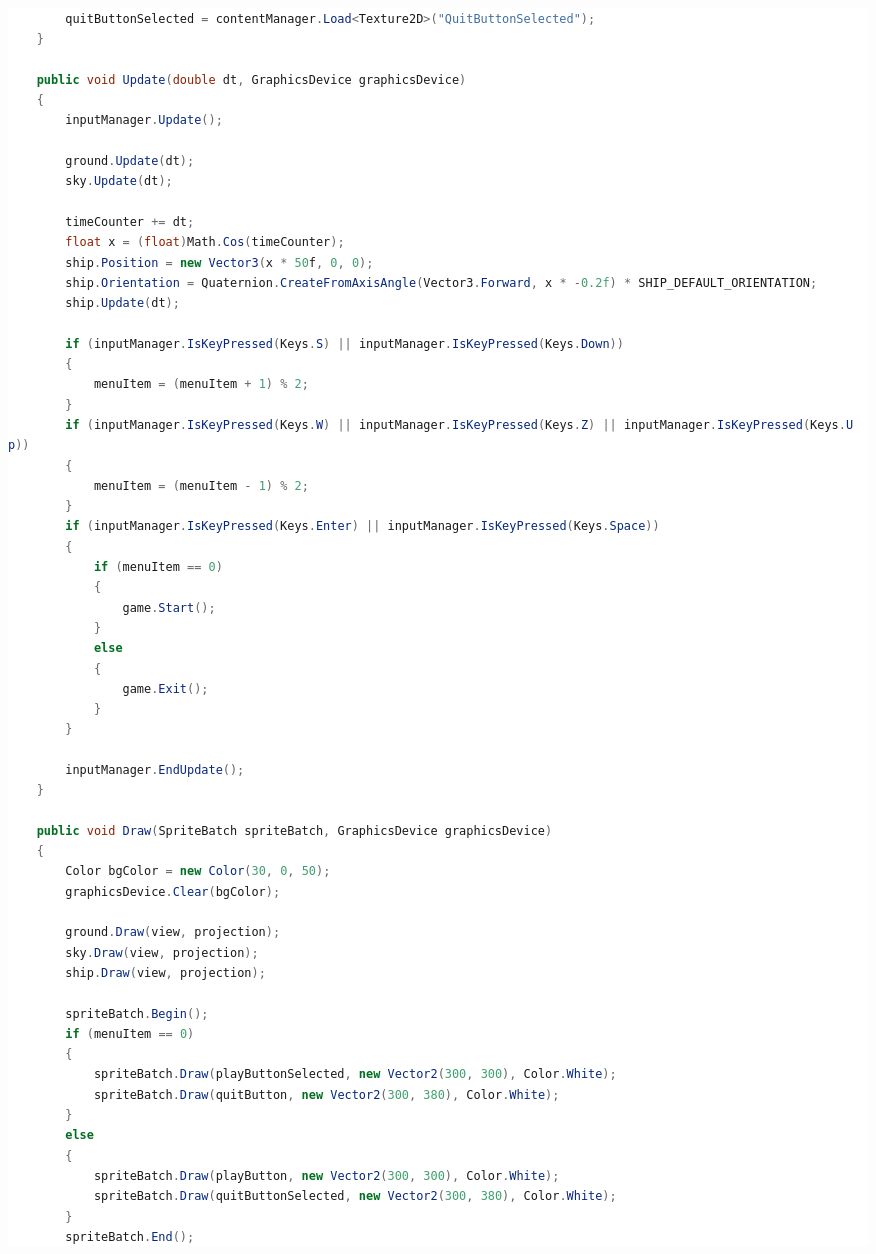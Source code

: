 ```csharp
        quitButtonSelected = contentManager.Load<Texture2D>("QuitButtonSelected");
    }

    public void Update(double dt, GraphicsDevice graphicsDevice)
    {
        inputManager.Update();

        ground.Update(dt);
        sky.Update(dt);

        timeCounter += dt;
        float x = (float)Math.Cos(timeCounter);
        ship.Position = new Vector3(x * 50f, 0, 0);
        ship.Orientation = Quaternion.CreateFromAxisAngle(Vector3.Forward, x * -0.2f) * SHIP_DEFAULT_ORIENTATION;
        ship.Update(dt);

        if (inputManager.IsKeyPressed(Keys.S) || inputManager.IsKeyPressed(Keys.Down))
        { 
            menuItem = (menuItem + 1) % 2;
        }
        if (inputManager.IsKeyPressed(Keys.W) || inputManager.IsKeyPressed(Keys.Z) || inputManager.IsKeyPressed(Keys.Up))
        {
            menuItem = (menuItem - 1) % 2;
        }
        if (inputManager.IsKeyPressed(Keys.Enter) || inputManager.IsKeyPressed(Keys.Space))
        {
            if (menuItem == 0)
            {
                game.Start();
            }
            else
            {
                game.Exit();
            }
        }

        inputManager.EndUpdate();
    }

    public void Draw(SpriteBatch spriteBatch, GraphicsDevice graphicsDevice)
    {
        Color bgColor = new Color(30, 0, 50);
        graphicsDevice.Clear(bgColor);

        ground.Draw(view, projection);
        sky.Draw(view, projection);
        ship.Draw(view, projection);

        spriteBatch.Begin();
        if (menuItem == 0)
        {
            spriteBatch.Draw(playButtonSelected, new Vector2(300, 300), Color.White);
            spriteBatch.Draw(quitButton, new Vector2(300, 380), Color.White);
        }
        else
        {
            spriteBatch.Draw(playButton, new Vector2(300, 300), Color.White);
            spriteBatch.Draw(quitButtonSelected, new Vector2(300, 380), Color.White);
        }
        spriteBatch.End();

```